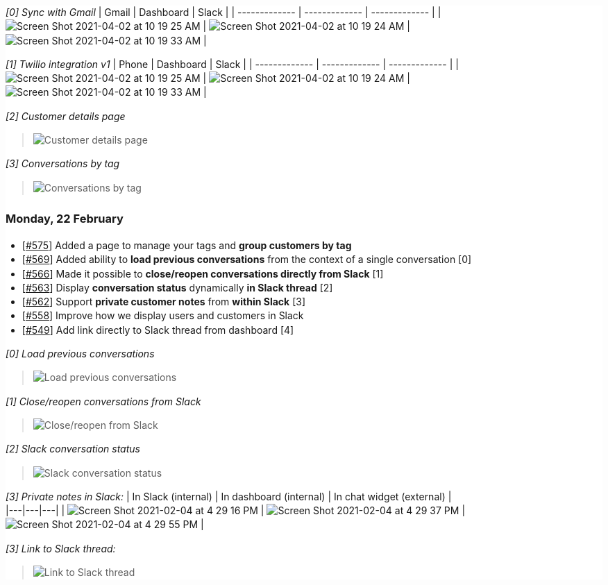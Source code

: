 _[0] Sync with Gmail_
| Gmail  | Dashboard | Slack |
| ------------- | ------------- | ------------- |
| <img width="800" alt="Screen Shot 2021-04-02 at 10 19 25 AM" src="https://user-images.githubusercontent.com/5264279/113204349-367fc100-923b-11eb-9079-6232ee2ef6aa.png"> | <img width="800" alt="Screen Shot 2021-04-02 at 10 19 24 AM" src="https://user-images.githubusercontent.com/5264279/113204347-35e72a80-923b-11eb-876c-5c50e93cd61a.png"> | <img width="400" alt="Screen Shot 2021-04-02 at 10 19 33 AM" src="https://user-images.githubusercontent.com/5264279/113352452-461a0b00-930a-11eb-83d4-796fa5d47984.png"> |

_[1] Twilio integration v1_
| Phone  | Dashboard | Slack |
| ------------- | ------------- | ------------- |
| <img width="400" alt="Screen Shot 2021-04-02 at 10 19 25 AM" src="https://user-images.githubusercontent.com/5264279/113424025-78287d00-939d-11eb-8139-38f3552a5163.jpg"> | <img width="800" alt="Screen Shot 2021-04-02 at 10 19 24 AM" src="https://user-images.githubusercontent.com/5264279/113424008-72cb3280-939d-11eb-8b9f-fa23b0ce808b.png"> | <img width="400" alt="Screen Shot 2021-04-02 at 10 19 33 AM" src="https://user-images.githubusercontent.com/5264279/113424005-72cb3280-939d-11eb-864b-4a361c6dcc0c.png"> |

_[2] Customer details page_
> <img width="800" alt="Customer details page" src="https://user-images.githubusercontent.com/5264279/112028851-020b5700-8b0f-11eb-967f-3b2b9b10089b.png">

_[3] Conversations by tag_
> <img width="800" alt="Conversations by tag" src="https://user-images.githubusercontent.com/5264279/112002685-8ac9c900-8af6-11eb-9715-c3a7f45c39c0.png">

### Monday, 22 February

- [[#575](https://github.com/Hakerspeak-io/Hakerspeak/pull/575)] Added a page to manage your tags and **group customers by tag**
- [[#569](https://github.com/Hakerspeak-io/Hakerspeak/pull/569)] Added ability to **load previous conversations** from the context of a single conversation [0]
- [[#566](https://github.com/Hakerspeak-io/Hakerspeak/pull/566)] Made it possible to **close/reopen conversations directly from Slack** [1]
- [[#563](https://github.com/Hakerspeak-io/Hakerspeak/pull/563)] Display **conversation status** dynamically **in Slack thread** [2]
- [[#562](https://github.com/Hakerspeak-io/Hakerspeak/pull/562)] Support **private customer notes** from **within Slack** [3]
- [[#558](https://github.com/Hakerspeak-io/Hakerspeak/pull/558)] Improve how we display users and customers in Slack
- [[#549](https://github.com/Hakerspeak-io/Hakerspeak/pull/549)] Add link directly to Slack thread from dashboard [4]

_[0] Load previous conversations_
> <img width="800" alt="Load previous conversations" src="https://user-images.githubusercontent.com/5264279/107700951-32e1ac00-6c86-11eb-88af-2bf3a196b09f.gif">

_[1] Close/reopen conversations from Slack_
> <img width="800" alt="Close/reopen from Slack" src="https://user-images.githubusercontent.com/5264279/107275210-725a8f00-6a1f-11eb-846f-8752bad59cf5.gif">

_[2] Slack conversation status_
> <img width="800" alt="Slack conversation status" src="https://user-images.githubusercontent.com/5264279/107083803-28c23800-67c4-11eb-8b04-6054fc605aa1.gif">

_[3] Private notes in Slack:_
| In Slack (internal) | In dashboard (internal) | In chat widget (external) |  
|---|---|---|
| <img width="367" alt="Screen Shot 2021-02-04 at 4 29 16 PM" src="https://user-images.githubusercontent.com/5264279/106957658-4b8e1700-6706-11eb-9ee8-ae1b7a6e7c29.png"> | <img width="564" alt="Screen Shot 2021-02-04 at 4 29 37 PM" src="https://user-images.githubusercontent.com/5264279/106957657-4b8e1700-6706-11eb-86c4-3096d3b1a355.png"> | <img width="373" alt="Screen Shot 2021-02-04 at 4 29 55 PM" src="https://user-images.githubusercontent.com/5264279/106957656-4af58080-6706-11eb-83cf-9927b086a519.png"> |

_[3] Link to Slack thread:_
> <img width="400" alt="Link to Slack thread" src="https://user-images.githubusercontent.com/5264279/105889246-f5b9c080-5fdb-11eb-9705-896407461d5c.png">
